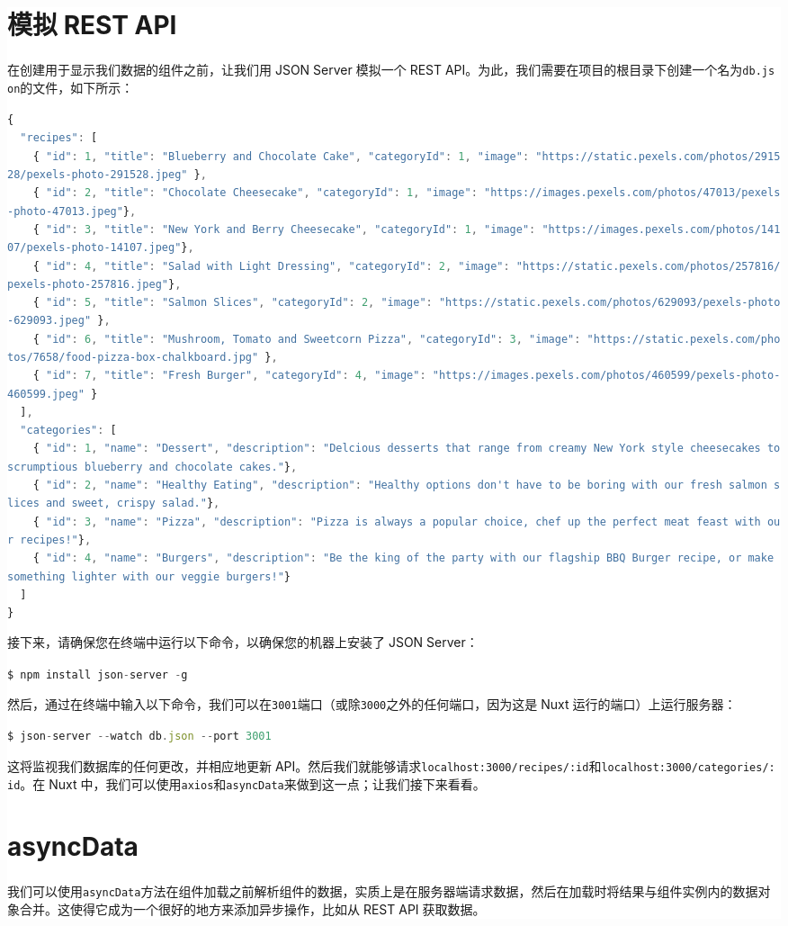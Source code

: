 # 模拟 REST API

在创建用于显示我们数据的组件之前，让我们用 JSON Server 模拟一个 REST API。为此，我们需要在项目的根目录下创建一个名为`db.json`的文件，如下所示：

```js
{
  "recipes": [
    { "id": 1, "title": "Blueberry and Chocolate Cake", "categoryId": 1, "image": "https://static.pexels.com/photos/291528/pexels-photo-291528.jpeg" },
    { "id": 2, "title": "Chocolate Cheesecake", "categoryId": 1, "image": "https://images.pexels.com/photos/47013/pexels-photo-47013.jpeg"},
    { "id": 3, "title": "New York and Berry Cheesecake", "categoryId": 1, "image": "https://images.pexels.com/photos/14107/pexels-photo-14107.jpeg"},
    { "id": 4, "title": "Salad with Light Dressing", "categoryId": 2, "image": "https://static.pexels.com/photos/257816/pexels-photo-257816.jpeg"},
    { "id": 5, "title": "Salmon Slices", "categoryId": 2, "image": "https://static.pexels.com/photos/629093/pexels-photo-629093.jpeg" },
    { "id": 6, "title": "Mushroom, Tomato and Sweetcorn Pizza", "categoryId": 3, "image": "https://static.pexels.com/photos/7658/food-pizza-box-chalkboard.jpg" },
    { "id": 7, "title": "Fresh Burger", "categoryId": 4, "image": "https://images.pexels.com/photos/460599/pexels-photo-460599.jpeg" }
  ],
  "categories": [
    { "id": 1, "name": "Dessert", "description": "Delcious desserts that range from creamy New York style cheesecakes to scrumptious blueberry and chocolate cakes."},
    { "id": 2, "name": "Healthy Eating", "description": "Healthy options don't have to be boring with our fresh salmon slices and sweet, crispy salad."},
    { "id": 3, "name": "Pizza", "description": "Pizza is always a popular choice, chef up the perfect meat feast with our recipes!"},
    { "id": 4, "name": "Burgers", "description": "Be the king of the party with our flagship BBQ Burger recipe, or make something lighter with our veggie burgers!"}
  ]
}
```

接下来，请确保您在终端中运行以下命令，以确保您的机器上安装了 JSON Server：

```js
$ npm install json-server -g
```

然后，通过在终端中输入以下命令，我们可以在`3001`端口（或除`3000`之外的任何端口，因为这是 Nuxt 运行的端口）上运行服务器：

```js
$ json-server --watch db.json --port 3001
```

这将监视我们数据库的任何更改，并相应地更新 API。然后我们就能够请求`localhost:3000/recipes/:id`和`localhost:3000/categories/:id`。在 Nuxt 中，我们可以使用`axios`和`asyncData`来做到这一点；让我们接下来看看。

# asyncData

我们可以使用`asyncData`方法在组件加载之前解析组件的数据，实质上是在服务器端请求数据，然后在加载时将结果与组件实例内的数据对象合并。这使得它成为一个很好的地方来添加异步操作，比如从 REST API 获取数据。
